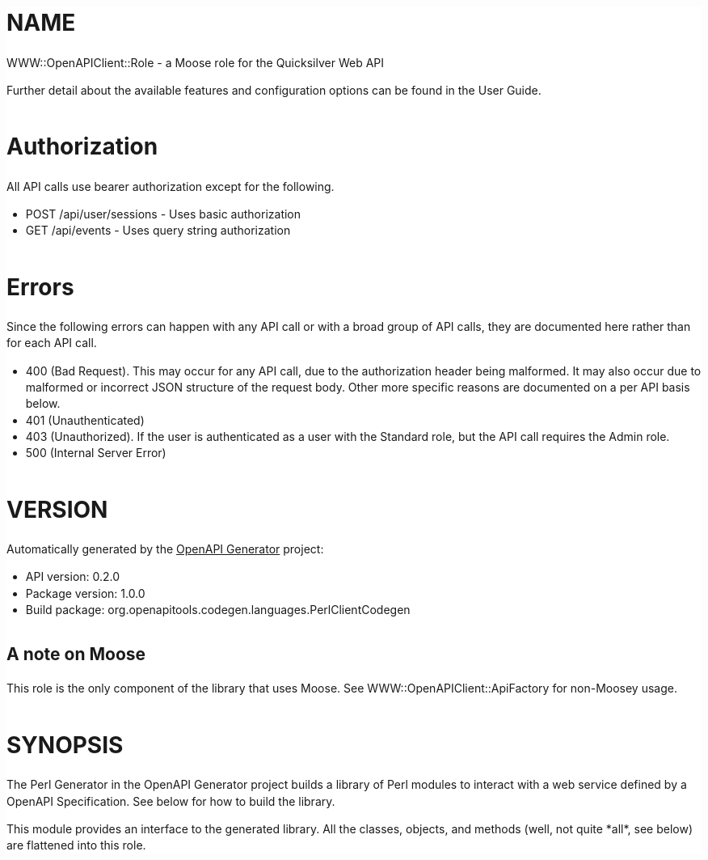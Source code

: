 # NAME

WWW::OpenAPIClient::Role - a Moose role for the Quicksilver Web API

Further detail about the available features and configuration options can be found in the User Guide.  

# Authorization
All API calls use bearer authorization except for the following.
- POST /api/user/sessions - Uses basic authorization
- GET /api/events - Uses query string authorization

# Errors
Since the following errors can happen with any API call or with a broad group of API calls, they are documented here rather than for each API call.
- 400 (Bad Request). This may occur for any API call, due to the authorization header being malformed. It may also occur due to malformed or incorrect JSON structure of the request body. Other more specific reasons are documented on a per API basis below.
- 401 (Unauthenticated)
- 403 (Unauthorized). If the user is authenticated as a user with the Standard role, but the API call requires the Admin role.
- 500 (Internal Server Error)


# VERSION

Automatically generated by the [OpenAPI Generator](https://openapi-generator.tech) project:

- API version: 0.2.0
- Package version: 1.0.0
- Build package: org.openapitools.codegen.languages.PerlClientCodegen

## A note on Moose

This role is the only component of the library that uses Moose. See
WWW::OpenAPIClient::ApiFactory for non-Moosey usage.

# SYNOPSIS

The Perl Generator in the OpenAPI Generator project builds a library of Perl modules to interact with
a web service defined by a OpenAPI Specification. See below for how to build the
library.

This module provides an interface to the generated library. All the classes,
objects, and methods (well, not quite \*all\*, see below) are flattened into this
role.
